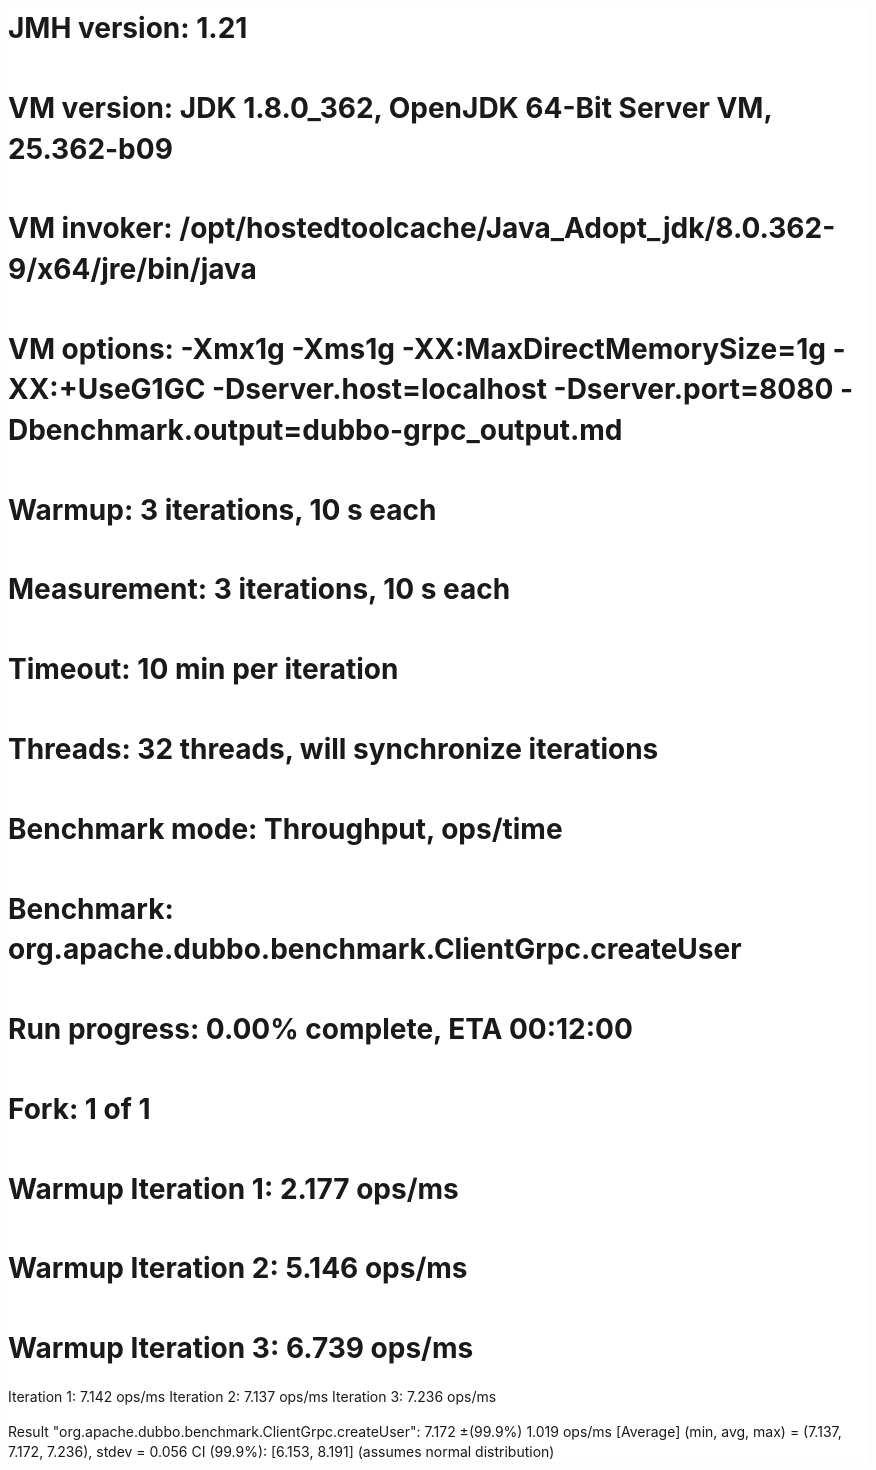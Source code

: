 # JMH version: 1.21
# VM version: JDK 1.8.0_362, OpenJDK 64-Bit Server VM, 25.362-b09
# VM invoker: /opt/hostedtoolcache/Java_Adopt_jdk/8.0.362-9/x64/jre/bin/java
# VM options: -Xmx1g -Xms1g -XX:MaxDirectMemorySize=1g -XX:+UseG1GC -Dserver.host=localhost -Dserver.port=8080 -Dbenchmark.output=dubbo-grpc_output.md
# Warmup: 3 iterations, 10 s each
# Measurement: 3 iterations, 10 s each
# Timeout: 10 min per iteration
# Threads: 32 threads, will synchronize iterations
# Benchmark mode: Throughput, ops/time
# Benchmark: org.apache.dubbo.benchmark.ClientGrpc.createUser

# Run progress: 0.00% complete, ETA 00:12:00
# Fork: 1 of 1
# Warmup Iteration   1: 2.177 ops/ms
# Warmup Iteration   2: 5.146 ops/ms
# Warmup Iteration   3: 6.739 ops/ms
Iteration   1: 7.142 ops/ms
Iteration   2: 7.137 ops/ms
Iteration   3: 7.236 ops/ms


Result "org.apache.dubbo.benchmark.ClientGrpc.createUser":
  7.172 ±(99.9%) 1.019 ops/ms [Average]
  (min, avg, max) = (7.137, 7.172, 7.236), stdev = 0.056
  CI (99.9%): [6.153, 8.191] (assumes normal distribution)
